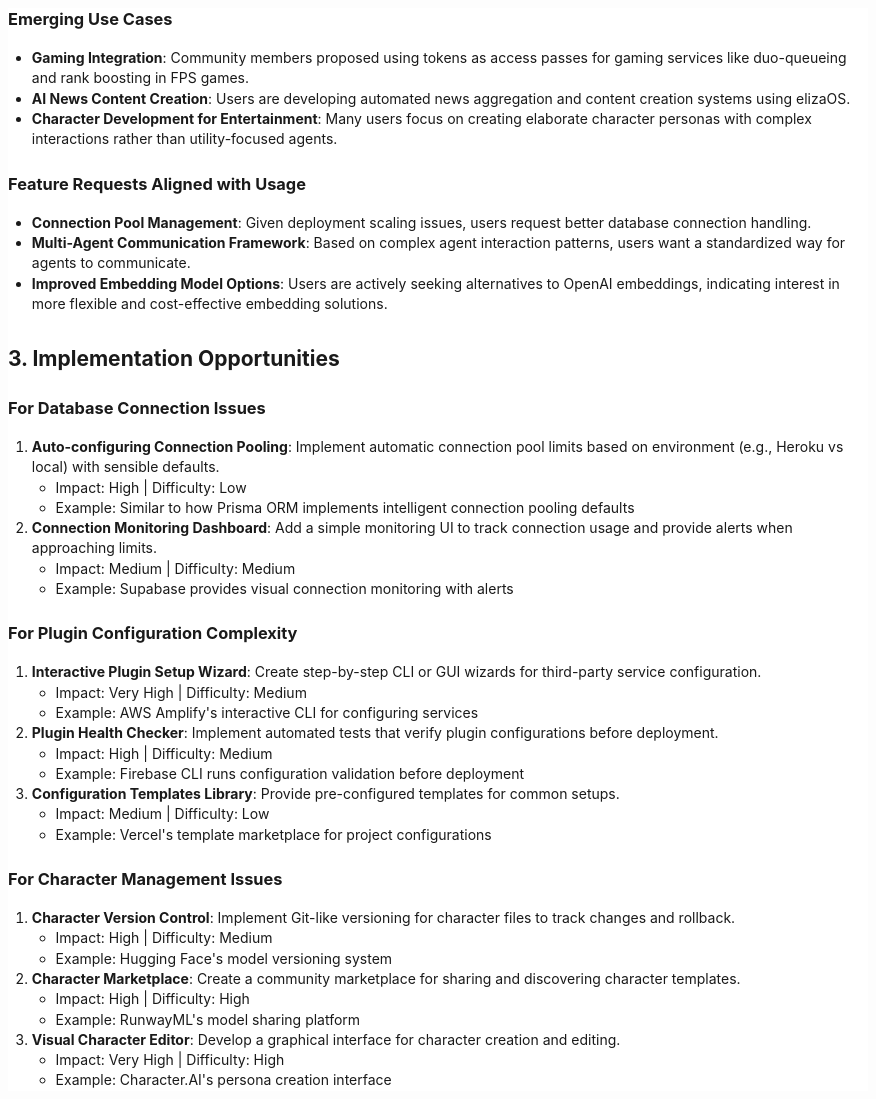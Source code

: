 ### Emerging Use Cases
- **Gaming Integration**: Community members proposed using tokens as access passes for gaming services like duo-queueing and rank boosting in FPS games.
- **AI News Content Creation**: Users are developing automated news aggregation and content creation systems using elizaOS.
- **Character Development for Entertainment**: Many users focus on creating elaborate character personas with complex interactions rather than utility-focused agents.

### Feature Requests Aligned with Usage
- **Connection Pool Management**: Given deployment scaling issues, users request better database connection handling.
- **Multi-Agent Communication Framework**: Based on complex agent interaction patterns, users want a standardized way for agents to communicate.
- **Improved Embedding Model Options**: Users are actively seeking alternatives to OpenAI embeddings, indicating interest in more flexible and cost-effective embedding solutions.

## 3. Implementation Opportunities

### For Database Connection Issues
1. **Auto-configuring Connection Pooling**: Implement automatic connection pool limits based on environment (e.g., Heroku vs local) with sensible defaults.
   - Impact: High | Difficulty: Low
   - Example: Similar to how Prisma ORM implements intelligent connection pooling defaults
2. **Connection Monitoring Dashboard**: Add a simple monitoring UI to track connection usage and provide alerts when approaching limits.
   - Impact: Medium | Difficulty: Medium
   - Example: Supabase provides visual connection monitoring with alerts

### For Plugin Configuration Complexity
1. **Interactive Plugin Setup Wizard**: Create step-by-step CLI or GUI wizards for third-party service configuration.
   - Impact: Very High | Difficulty: Medium
   - Example: AWS Amplify's interactive CLI for configuring services
2. **Plugin Health Checker**: Implement automated tests that verify plugin configurations before deployment.
   - Impact: High | Difficulty: Medium
   - Example: Firebase CLI runs configuration validation before deployment
3. **Configuration Templates Library**: Provide pre-configured templates for common setups.
   - Impact: Medium | Difficulty: Low
   - Example: Vercel's template marketplace for project configurations

### For Character Management Issues
1. **Character Version Control**: Implement Git-like versioning for character files to track changes and rollback.
   - Impact: High | Difficulty: Medium
   - Example: Hugging Face's model versioning system
2. **Character Marketplace**: Create a community marketplace for sharing and discovering character templates.
   - Impact: High | Difficulty: High
   - Example: RunwayML's model sharing platform
3. **Visual Character Editor**: Develop a graphical interface for character creation and editing.
   - Impact: Very High | Difficulty: High
   - Example: Character.AI's persona creation interface
